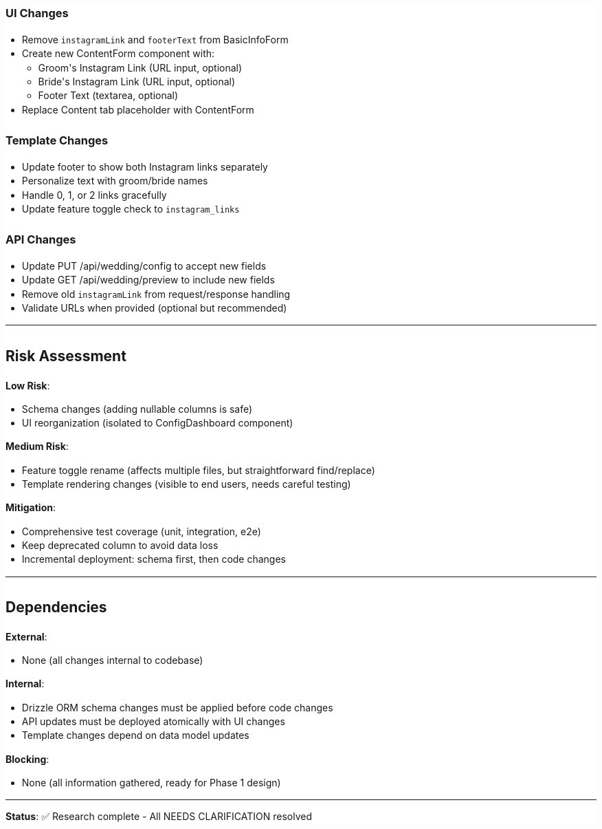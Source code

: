 ### UI Changes
- Remove `instagramLink` and `footerText` from BasicInfoForm
- Create new ContentForm component with:
  - Groom's Instagram Link (URL input, optional)
  - Bride's Instagram Link (URL input, optional)
  - Footer Text (textarea, optional)
- Replace Content tab placeholder with ContentForm

### Template Changes
- Update footer to show both Instagram links separately
- Personalize text with groom/bride names
- Handle 0, 1, or 2 links gracefully
- Update feature toggle check to `instagram_links`

### API Changes
- Update PUT /api/wedding/config to accept new fields
- Update GET /api/wedding/preview to include new fields
- Remove old `instagramLink` from request/response handling
- Validate URLs when provided (optional but recommended)

---

## Risk Assessment

**Low Risk**:
- Schema changes (adding nullable columns is safe)
- UI reorganization (isolated to ConfigDashboard component)

**Medium Risk**:
- Feature toggle rename (affects multiple files, but straightforward find/replace)
- Template rendering changes (visible to end users, needs careful testing)

**Mitigation**:
- Comprehensive test coverage (unit, integration, e2e)
- Keep deprecated column to avoid data loss
- Incremental deployment: schema first, then code changes

---

## Dependencies

**External**:
- None (all changes internal to codebase)

**Internal**:
- Drizzle ORM schema changes must be applied before code changes
- API updates must be deployed atomically with UI changes
- Template changes depend on data model updates

**Blocking**:
- None (all information gathered, ready for Phase 1 design)

---

**Status**: ✅ Research complete - All NEEDS CLARIFICATION resolved

